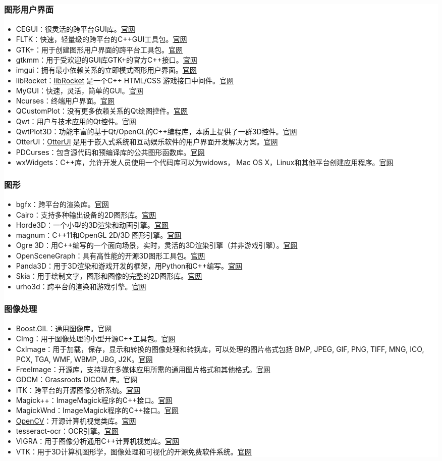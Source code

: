 ### 图形用户界面

- CEGUI：很灵活的跨平台GUI库。[官网](https://link.zhihu.com/?target=http%3A//cegui.org.uk/)
- FLTK：快速，轻量级的跨平台的C++GUI工具包。[官网](https://link.zhihu.com/?target=http%3A//www.fltk.org/index.php)
- GTK+：用于创建图形用户界面的跨平台工具包。[官网](https://link.zhihu.com/?target=http%3A//www.gtk.org/)
- gtkmm：用于受欢迎的GUI库GTK+的官方C++接口。[官网](https://link.zhihu.com/?target=http%3A//www.gtkmm.org/en/)
- imgui：拥有最小依赖关系的立即模式图形用户界面。[官网](https://link.zhihu.com/?target=https%3A//github.com/ocornut/imgui)
- libRocket：[libRocket](https://link.zhihu.com/?target=http%3A//librocket.com/) 是一个C++ HTML/CSS 游戏接口中间件。[官网](https://link.zhihu.com/?target=http%3A//librocket.com/)
- MyGUI：快速，灵活，简单的GUI。[官网](https://link.zhihu.com/?target=http%3A//mygui.info/)
- Ncurses：终端用户界面。[官网](https://link.zhihu.com/?target=http%3A//invisible-island.net/ncurses/)
- QCustomPlot：没有更多依赖关系的Qt绘图控件。[官网](https://link.zhihu.com/?target=http%3A//qcustomplot.com/)
- Qwt：用户与技术应用的Qt控件。[官网](https://link.zhihu.com/?target=http%3A//qwt.sourceforge.net/)
- QwtPlot3D：功能丰富的基于Qt/OpenGL的C++编程库，本质上提供了一群3D控件。[官网](https://link.zhihu.com/?target=http%3A//qwtplot3d.sourceforge.net/)
- OtterUI：[OtterUI](https://link.zhihu.com/?target=https%3A//github.com/Twolewis/OtterUI) 是用于嵌入式系统和互动娱乐软件的用户界面开发解决方案。[官网](https://link.zhihu.com/?target=https%3A//github.com/Twolewis/OtterUI)
- PDCurses：包含源代码和预编译库的公共图形函数库。[官网](https://link.zhihu.com/?target=http%3A//pdcurses.sourceforge.net/)
- wxWidgets：C++库，允许开发人员使用一个代码库可以为widows， Mac OS X，Linux和其他平台创建应用程序。[官网](https://link.zhihu.com/?target=http%3A//wxwidgets.org/)

### 图形

- bgfx：跨平台的渲染库。[官网](https://link.zhihu.com/?target=https%3A//github.com/bkaradzic/bgfx)
- Cairo：支持多种输出设备的2D图形库。[官网](https://link.zhihu.com/?target=http%3A//www.cairographics.org/)
- Horde3D：一个小型的3D渲染和动画引擎。[官网](https://link.zhihu.com/?target=https%3A//github.com/horde3d/Horde3D)
- magnum：C++11和OpenGL 2D/3D 图形引擎。[官网](https://link.zhihu.com/?target=https%3A//github.com/mosra/magnum)
- Ogre 3D：用C++编写的一个面向场景，实时，灵活的3D渲染引擎（并非游戏引擎）。[官网](https://link.zhihu.com/?target=http%3A//www.ogre3d.org/)
- OpenSceneGraph：具有高性能的开源3D图形工具包。[官网](https://link.zhihu.com/?target=http%3A//www.openscenegraph.org/)
- Panda3D：用于3D渲染和游戏开发的框架，用Python和C++编写。[官网](https://link.zhihu.com/?target=http%3A//www.panda3d.org/)
- Skia：用于绘制文字，图形和图像的完整的2D图形库。[官网](https://link.zhihu.com/?target=https%3A//github.com/google/skia)
- urho3d：跨平台的渲染和游戏引擎。[官网](https://link.zhihu.com/?target=https%3A//github.com/urho3d/Urho3D)

### 图像处理

- [Boost.GIL](https://link.zhihu.com/?target=http%3A//hao.jobbole.com/boost-gil/)：通用图像库。[官网](https://link.zhihu.com/?target=http%3A//www.boost.org/doc/libs/1_56_0/libs/gil/doc/index.html)
- CImg：用于图像处理的小型开源C++工具包。[官网](https://link.zhihu.com/?target=http%3A//cimg.sourceforge.net/)
- CxImage：用于加载，保存，显示和转换的图像处理和转换库，可以处理的图片格式包括 BMP, JPEG, GIF, PNG, TIFF, MNG, ICO, PCX, TGA, WMF, WBMP, JBG, J2K。[官网](https://link.zhihu.com/?target=http%3A//www.xdp.it/cximage.htm)
- FreeImage：开源库，支持现在多媒体应用所需的通用图片格式和其他格式。[官网](https://link.zhihu.com/?target=http%3A//freeimage.sourceforge.net/)
- GDCM：Grassroots DICOM 库。[官网](https://link.zhihu.com/?target=http%3A//gdcm.sourceforge.net/wiki/index.php/Main_Page)
- ITK：跨平台的开源图像分析系统。[官网](https://link.zhihu.com/?target=http%3A//www.itk.org/)
- Magick++：ImageMagick程序的C++接口。[官网](https://link.zhihu.com/?target=http%3A//www.imagemagick.org/script/api.php)
- MagickWnd：ImageMagick程序的C++接口。[官网](https://link.zhihu.com/?target=http%3A//www.imagemagick.org/script/api.php)
- [OpenCV](https://link.zhihu.com/?target=http%3A//hao.jobbole.com/opencv/)：开源计算机视觉类库。[官网](https://link.zhihu.com/?target=http%3A//opencv.org/)
- tesseract-ocr：OCR引擎。[官网](https://link.zhihu.com/?target=https%3A//code.google.com/p/tesseract-ocr/)
- VIGRA：用于图像分析通用C++计算机视觉库。[官网](https://link.zhihu.com/?target=https%3A//github.com/ukoethe/vigra)
- VTK：用于3D计算机图形学，图像处理和可视化的开源免费软件系统。[官网](https://link.zhihu.com/?target=http%3A//www.vtk.org/)
